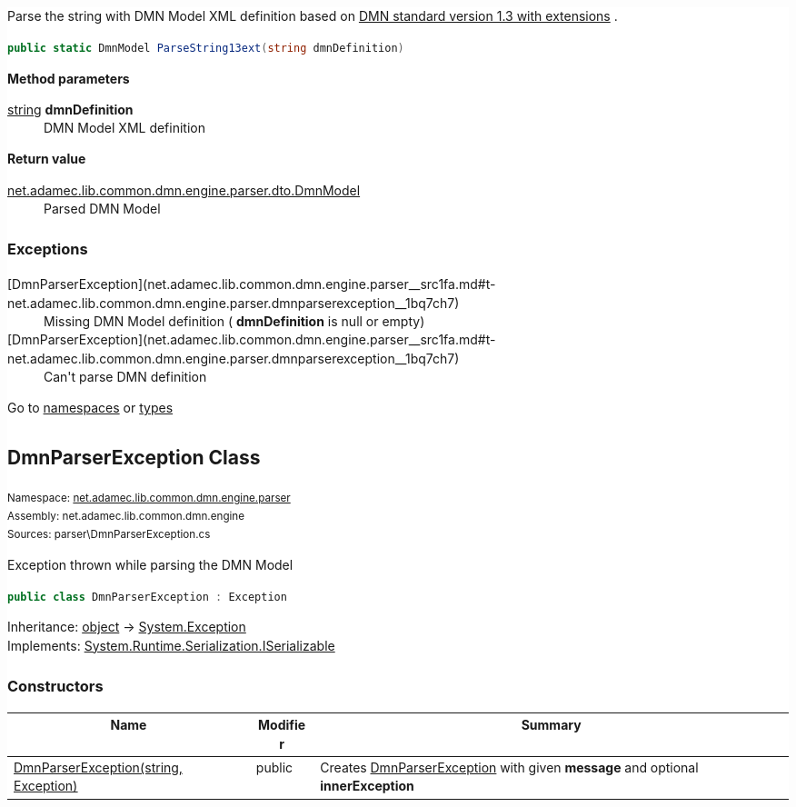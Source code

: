 
Parse the string with DMN Model XML definition based on [DMN standard version 1.3 with extensions](net.adamec.lib.common.dmn.engine.parser__src1fa.md#f-net.adamec.lib.common.dmn.engine.parser.dmnparser.dmnversionenum.v1_3__14p7r3b) .



```csharp
public static DmnModel ParseString13ext(string dmnDefinition)
```

<strong>Method parameters</strong><dl><dt><a href="https://docs.microsoft.com/en-us/dotnet/api/system.string" target="_blank" >string</a> <strong>dmnDefinition</strong></dt><dd>DMN Model XML definition</dd></dl>
<strong>Return value</strong><dl><dt>[net.adamec.lib.common.dmn.engine.parser.dto.DmnModel](net.adamec.lib.common.dmn.engine.parser.dto__17tk5mp.md#t-net.adamec.lib.common.dmn.engine.parser.dto.dmnmodel__tqe6m9)</dt><dd>Parsed DMN Model</dd></dl>


###  Exceptions ###
<dl><dt>[DmnParserException](net.adamec.lib.common.dmn.engine.parser__src1fa.md#t-net.adamec.lib.common.dmn.engine.parser.dmnparserexception__1bq7ch7)</dt><dd>Missing DMN Model definition ( <strong>dmnDefinition</strong> is null or empty)</dd><dt>[DmnParserException](net.adamec.lib.common.dmn.engine.parser__src1fa.md#t-net.adamec.lib.common.dmn.engine.parser.dmnparserexception__1bq7ch7)</dt><dd>Can&#39;t parse DMN definition</dd></dl>


Go to [namespaces](net.adamec.lib.common.dmn.engine.md#namespace-list) or [types](net.adamec.lib.common.dmn.engine.md#type-list)


 


##  <a id="t-net.adamec.lib.common.dmn.engine.parser.dmnparserexception__1bq7ch7" />  DmnParserException Class ##
<small>Namespace: [net.adamec.lib.common.dmn.engine.parser](net.adamec.lib.common.dmn.engine.parser__src1fa.md#n-net.adamec.lib.common.dmn.engine.parser__src1fa)           
Assembly: net.adamec.lib.common.dmn.engine           
Sources: parser\DmnParserException.cs</small>


Exception thrown while parsing the DMN Model



```csharp
public class DmnParserException : Exception
```

Inheritance: <a href="https://docs.microsoft.com/en-us/dotnet/api/system.object" target="_blank" >object</a> -&gt; <a href="https://docs.microsoft.com/en-us/dotnet/api/system.exception" target="_blank" >System.Exception</a>           
Implements: <a href="https://docs.microsoft.com/en-us/dotnet/api/system.runtime.serialization.iserializable" target="_blank" >System.Runtime.Serialization.ISerializable</a>


###  Constructors ###

 | Name | Modifier | Summary | 
 | ------ | ---------- | --------- | 
 | [DmnParserException(string, Exception)](net.adamec.lib.common.dmn.engine.parser__src1fa.md#m-net.adamec.lib.common.dmn.engine.parser.dmnparserexception.-ctor_system.string-system.exception___1mxhbyy) | public | Creates [DmnParserException](net.adamec.lib.common.dmn.engine.parser__src1fa.md#t-net.adamec.lib.common.dmn.engine.parser.dmnparserexception__1bq7ch7) with given <strong>message</strong> and optional <strong>innerException</strong> | 
